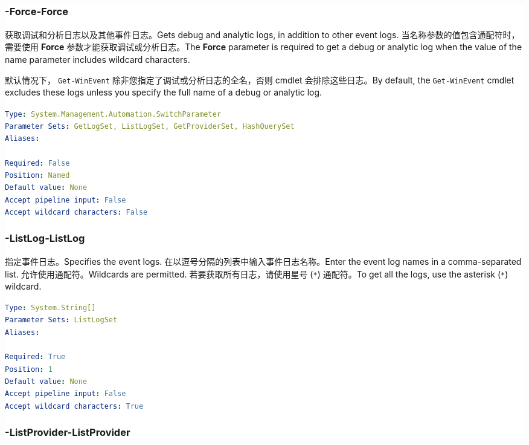 ### <span data-ttu-id="5f676-329">-Force</span><span class="sxs-lookup"><span data-stu-id="5f676-329">-Force</span></span>

<span data-ttu-id="5f676-330">获取调试和分析日志以及其他事件日志。</span><span class="sxs-lookup"><span data-stu-id="5f676-330">Gets debug and analytic logs, in addition to other event logs.</span></span> <span data-ttu-id="5f676-331">当名称参数的值包含通配符时，需要使用 **Force** 参数才能获取调试或分析日志。</span><span class="sxs-lookup"><span data-stu-id="5f676-331">The **Force** parameter is required to get a debug or analytic log when the value of the name parameter includes wildcard characters.</span></span>

<span data-ttu-id="5f676-332">默认情况下， `Get-WinEvent` 除非您指定了调试或分析日志的全名，否则 cmdlet 会排除这些日志。</span><span class="sxs-lookup"><span data-stu-id="5f676-332">By default, the `Get-WinEvent` cmdlet excludes these logs unless you specify the full name of a debug or analytic log.</span></span>

```yaml
Type: System.Management.Automation.SwitchParameter
Parameter Sets: GetLogSet, ListLogSet, GetProviderSet, HashQuerySet
Aliases:

Required: False
Position: Named
Default value: None
Accept pipeline input: False
Accept wildcard characters: False
```

### <span data-ttu-id="5f676-333">-ListLog</span><span class="sxs-lookup"><span data-stu-id="5f676-333">-ListLog</span></span>

<span data-ttu-id="5f676-334">指定事件日志。</span><span class="sxs-lookup"><span data-stu-id="5f676-334">Specifies the event logs.</span></span> <span data-ttu-id="5f676-335">在以逗号分隔的列表中输入事件日志名称。</span><span class="sxs-lookup"><span data-stu-id="5f676-335">Enter the event log names in a comma-separated list.</span></span> <span data-ttu-id="5f676-336">允许使用通配符。</span><span class="sxs-lookup"><span data-stu-id="5f676-336">Wildcards are permitted.</span></span> <span data-ttu-id="5f676-337">若要获取所有日志，请使用星号 (`*`) 通配符。</span><span class="sxs-lookup"><span data-stu-id="5f676-337">To get all the logs, use the asterisk (`*`) wildcard.</span></span>

```yaml
Type: System.String[]
Parameter Sets: ListLogSet
Aliases:

Required: True
Position: 1
Default value: None
Accept pipeline input: False
Accept wildcard characters: True
```

### <span data-ttu-id="5f676-338">-ListProvider</span><span class="sxs-lookup"><span data-stu-id="5f676-338">-ListProvider</span></span>
